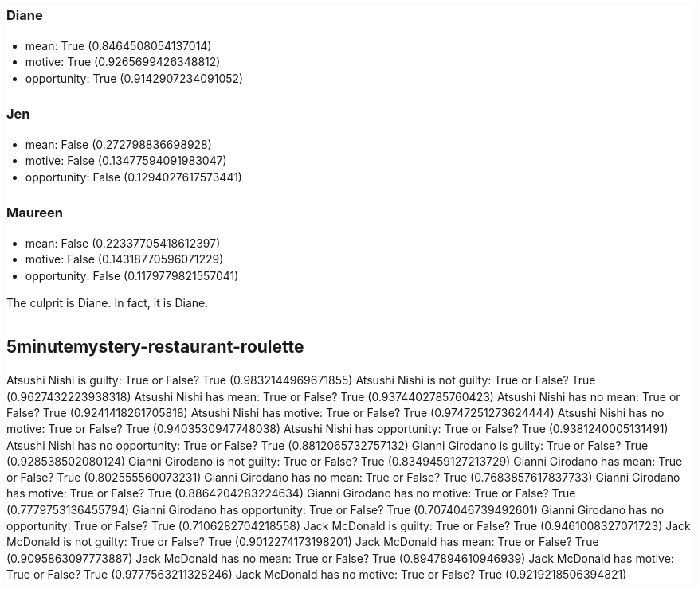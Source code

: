### Diane
- mean: True (0.8464508054137014)
- motive: True (0.9265699426348812)
- opportunity: True (0.9142907234091052)

### Jen
- mean: False (0.272798836698928)
- motive: False (0.13477594091983047)
- opportunity: False (0.1294027617573441)

### Maureen
- mean: False (0.22337705418612397)
- motive: False (0.14318770596071229)
- opportunity: False (0.1179779821557041)

The culprit is Diane.
In fact, it is Diane.
## 5minutemystery-restaurant-roulette
Atsushi Nishi is guilty: True or False?
True (0.9832144969671855)
Atsushi Nishi is not guilty: True or False?
True (0.9627432223938318)
Atsushi Nishi has mean: True or False?
True (0.9374402785760423)
Atsushi Nishi has no mean: True or False?
True (0.9241418261705818)
Atsushi Nishi has motive: True or False?
True (0.9747251273624444)
Atsushi Nishi has no motive: True or False?
True (0.9403530947748038)
Atsushi Nishi has opportunity: True or False?
True (0.9381240005131491)
Atsushi Nishi has no opportunity: True or False?
True (0.8812065732757132)
Gianni Girodano is guilty: True or False?
True (0.928538502080124)
Gianni Girodano is not guilty: True or False?
True (0.8349459127213729)
Gianni Girodano has mean: True or False?
True (0.802555560073231)
Gianni Girodano has no mean: True or False?
True (0.7683857617837733)
Gianni Girodano has motive: True or False?
True (0.8864204283224634)
Gianni Girodano has no motive: True or False?
True (0.7779753136455794)
Gianni Girodano has opportunity: True or False?
True (0.7074046739492601)
Gianni Girodano has no opportunity: True or False?
True (0.7106282704218558)
Jack McDonald is guilty: True or False?
True (0.9461008327071723)
Jack McDonald is not guilty: True or False?
True (0.9012274173198201)
Jack McDonald has mean: True or False?
True (0.9095863097773887)
Jack McDonald has no mean: True or False?
True (0.8947894610946939)
Jack McDonald has motive: True or False?
True (0.9777563211328246)
Jack McDonald has no motive: True or False?
True (0.9219218506394821)